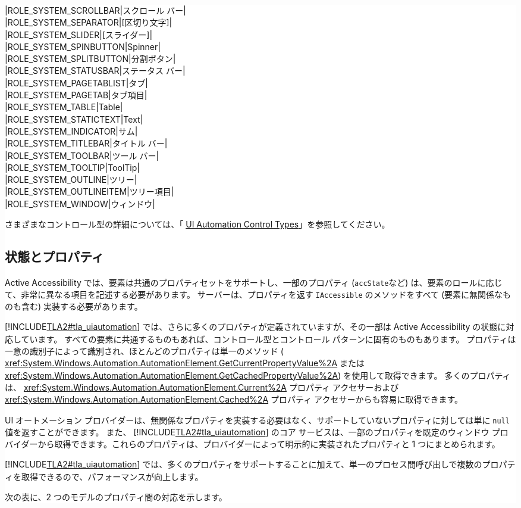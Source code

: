 |ROLE_SYSTEM_SCROLLBAR|スクロール バー|  
|ROLE_SYSTEM_SEPARATOR|[区切り文字]|  
|ROLE_SYSTEM_SLIDER|[スライダー]|  
|ROLE_SYSTEM_SPINBUTTON|Spinner|  
|ROLE_SYSTEM_SPLITBUTTON|分割ボタン|  
|ROLE_SYSTEM_STATUSBAR|ステータス バー|  
|ROLE_SYSTEM_PAGETABLIST|タブ|  
|ROLE_SYSTEM_PAGETAB|タブ項目|  
|ROLE_SYSTEM_TABLE|Table|  
|ROLE_SYSTEM_STATICTEXT|Text|  
|ROLE_SYSTEM_INDICATOR|サム|  
|ROLE_SYSTEM_TITLEBAR|タイトル バー|  
|ROLE_SYSTEM_TOOLBAR|ツール バー|  
|ROLE_SYSTEM_TOOLTIP|ToolTip|  
|ROLE_SYSTEM_OUTLINE|ツリー|  
|ROLE_SYSTEM_OUTLINEITEM|ツリー項目|  
|ROLE_SYSTEM_WINDOW|ウィンドウ|  
  
 さまざまなコントロール型の詳細については、「 [UI Automation Control Types](ui-automation-control-types.md)」を参照してください。  
  
<a name="States_and_Properties"></a>   
## <a name="states-and-properties"></a>状態とプロパティ  
 Active Accessibility では、要素は共通のプロパティセットをサポートし、一部のプロパティ (`accState`など) は、要素のロールに応じて、非常に異なる項目を記述する必要があります。 サーバーは、プロパティを返す `IAccessible` のメソッドをすべて (要素に無関係なものも含む) 実装する必要があります。  
  
 [!INCLUDE[TLA2#tla_uiautomation](../../../includes/tla2sharptla-uiautomation-md.md)] では、さらに多くのプロパティが定義されていますが、その一部は Active Accessibility の状態に対応しています。 すべての要素に共通するものもあれば、コントロール型とコントロール パターンに固有のものもあります。 プロパティは一意の識別子によって識別され、ほとんどのプロパティは単一のメソッド ( <xref:System.Windows.Automation.AutomationElement.GetCurrentPropertyValue%2A> または <xref:System.Windows.Automation.AutomationElement.GetCachedPropertyValue%2A>) を使用して取得できます。 多くのプロパティは、 <xref:System.Windows.Automation.AutomationElement.Current%2A> プロパティ アクセサーおよび <xref:System.Windows.Automation.AutomationElement.Cached%2A> プロパティ アクセサーからも容易に取得できます。  
  
 UI オートメーション プロバイダーは、無関係なプロパティを実装する必要はなく、サポートしていないプロパティに対しては単に `null` 値を返すことができます。 また、 [!INCLUDE[TLA2#tla_uiautomation](../../../includes/tla2sharptla-uiautomation-md.md)] のコア サービスは、一部のプロパティを既定のウィンドウ プロバイダーから取得できます。これらのプロパティは、プロバイダーによって明示的に実装されたプロパティと 1 つにまとめられます。  
  
 [!INCLUDE[TLA2#tla_uiautomation](../../../includes/tla2sharptla-uiautomation-md.md)] では、多くのプロパティをサポートすることに加えて、単一のプロセス間呼び出しで複数のプロパティを取得できるので、パフォーマンスが向上します。  
  
 次の表に、2 つのモデルのプロパティ間の対応を示します。  
  